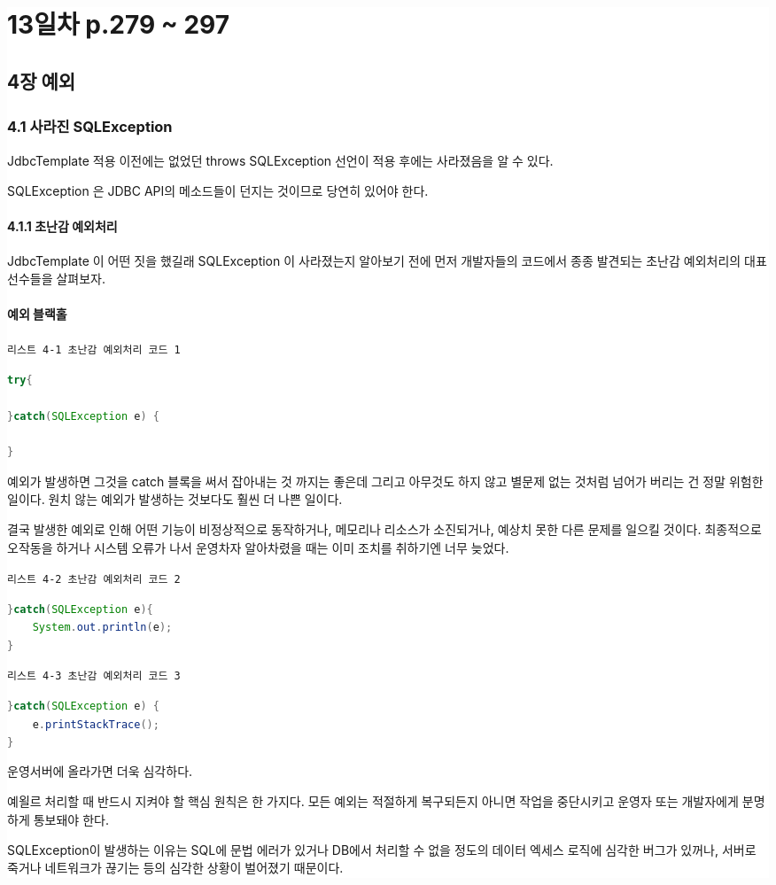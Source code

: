 # 13일차 p.279 ~ 297

## 4장 예외

### 4.1 사라진 SQLException 

JdbcTemplate 적용 이전에는 없었던 throws SQLException 선언이 적용 후에는 사라졌음을 알 수 있다.

SQLException 은 JDBC API의 메소드들이 던지는 것이므로 당연히 있어야 한다. 

#### 4.1.1 초난감 예외처리


JdbcTemplate 이 어떤 짓을 했길래 SQLException 이 사라졌는지 알아보기 전에 먼저 개발자들의 코드에서
종종 발견되는 초난감 예외처리의 대표선수들을 살펴보자.

#### 예외 블랙홀


`리스트 4-1 초난감 예외처리 코드 1`

```java
try{
    
}catch(SQLException e) {
    
}
```

예외가 발생하면 그것을 catch 블록을 써서 잡아내는 것 까지는 좋은데 그리고 아무것도 하지 않고
별문제 없는 것처럼 넘어가 버리는 건 정말 위험한 일이다. 원치 않는 예외가 발생하는 것보다도 훨씬 더 나쁜 일이다.

결국 발생한 예외로 인해 어떤 기능이 비정상적으로 동작하거나, 메모리나 리소스가 소진되거나, 예상치 못한 다른 문제를 일으킬 것이다.
최종적으로 오작동을 하거나 시스템 오류가 나서 운영차자 알아차렸을 때는 이미 조치를 취하기엔 너무 늦었다.

`리스트 4-2 초난감 예외처리 코드 2`

```java
}catch(SQLException e){
    System.out.println(e);    
}
```

`리스트 4-3 초난감 예외처리 코드 3` 

```java
}catch(SQLException e) {
    e.printStackTrace();    
}
```

운영서버에 올라가면 더욱 심각하다.

예욀르 처리할 때 반드시 지켜야 할 핵심 원칙은 한 가지다. 모든 예외는 적절하게 복구되든지 아니면 작업을 중단시키고
운영자 또는 개발자에게 분명하게 통보돼야 한다.


SQLException이 발생하는 이유는 SQL에 문법 에러가 있거나 DB에서 처리할 수 없을 정도의 데이터 엑세스 로직에 심각한 버그가 있꺼나,
서버로 죽거나 네트워크가 끊기는 등의 심각한 상황이 벌어졌기 때문이다.
